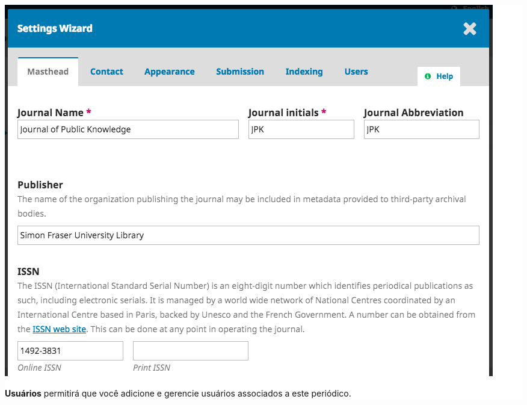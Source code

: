 ![Tela do assistente de configurações com a guia de cabeçalho selecionada.](./assets/learning-ojs-3-ch4-hosted-journals-settings-wiz.png)

**Usuários** permitirá que você adicione e gerencie usuários associados a este periódico.
